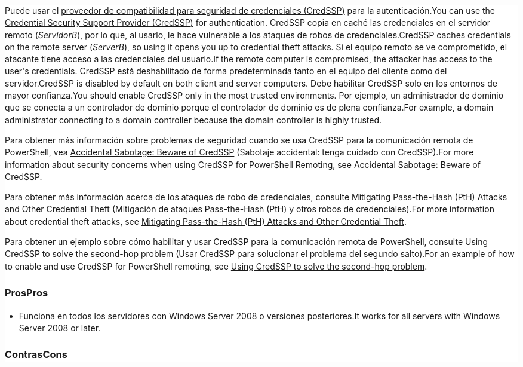 <span data-ttu-id="2dfdb-112">Puede usar el [proveedor de compatibilidad para seguridad de credenciales (CredSSP)](/windows/win32/secauthn/credential-security-support-provider) para la autenticación.</span><span class="sxs-lookup"><span data-stu-id="2dfdb-112">You can use the [Credential Security Support Provider (CredSSP)](/windows/win32/secauthn/credential-security-support-provider) for authentication.</span></span> <span data-ttu-id="2dfdb-113">CredSSP copia en caché las credenciales en el servidor remoto (_ServidorB_), por lo que, al usarlo, le hace vulnerable a los ataques de robos de credenciales.</span><span class="sxs-lookup"><span data-stu-id="2dfdb-113">CredSSP caches credentials on the remote server (_ServerB_), so using it opens you up to credential theft attacks.</span></span> <span data-ttu-id="2dfdb-114">Si el equipo remoto se ve comprometido, el atacante tiene acceso a las credenciales del usuario.</span><span class="sxs-lookup"><span data-stu-id="2dfdb-114">If the remote computer is compromised, the attacker has access to the user's credentials.</span></span> <span data-ttu-id="2dfdb-115">CredSSP está deshabilitado de forma predeterminada tanto en el equipo del cliente como del servidor.</span><span class="sxs-lookup"><span data-stu-id="2dfdb-115">CredSSP is disabled by default on both client and server computers.</span></span> <span data-ttu-id="2dfdb-116">Debe habilitar CredSSP solo en los entornos de mayor confianza.</span><span class="sxs-lookup"><span data-stu-id="2dfdb-116">You should enable CredSSP only in the most trusted environments.</span></span> <span data-ttu-id="2dfdb-117">Por ejemplo, un administrador de dominio que se conecta a un controlador de dominio porque el controlador de dominio es de plena confianza.</span><span class="sxs-lookup"><span data-stu-id="2dfdb-117">For example, a domain administrator connecting to a domain controller because the domain controller is highly trusted.</span></span>

<span data-ttu-id="2dfdb-118">Para obtener más información sobre problemas de seguridad cuando se usa CredSSP para la comunicación remota de PowerShell, vea [Accidental Sabotage: Beware of CredSSP](https://www.powershellmagazine.com/2014/03/06/accidental-sabotage-beware-of-credssp) (Sabotaje accidental: tenga cuidado con CredSSP).</span><span class="sxs-lookup"><span data-stu-id="2dfdb-118">For more information about security concerns when using CredSSP for PowerShell Remoting, see [Accidental Sabotage: Beware of CredSSP](https://www.powershellmagazine.com/2014/03/06/accidental-sabotage-beware-of-credssp).</span></span>

<span data-ttu-id="2dfdb-119">Para obtener más información acerca de los ataques de robo de credenciales, consulte [Mitigating Pass-the-Hash (PtH) Attacks and Other Credential Theft](https://www.microsoft.com/en-us/download/details.aspx?id=36036) (Mitigación de ataques Pass-the-Hash (PtH) y otros robos de credenciales).</span><span class="sxs-lookup"><span data-stu-id="2dfdb-119">For more information about credential theft attacks, see [Mitigating Pass-the-Hash (PtH) Attacks and Other Credential Theft](https://www.microsoft.com/en-us/download/details.aspx?id=36036).</span></span>

<span data-ttu-id="2dfdb-120">Para obtener un ejemplo sobre cómo habilitar y usar CredSSP para la comunicación remota de PowerShell, consulte [Using CredSSP to solve the second-hop problem](https://blogs.technet.microsoft.com/heyscriptingguy/2012/11/14/enable-powershell-second-hop-functionality-with-credssp/) (Usar CredSSP para solucionar el problema del segundo salto).</span><span class="sxs-lookup"><span data-stu-id="2dfdb-120">For an example of how to enable and use CredSSP for PowerShell remoting, see [Using CredSSP to solve the second-hop problem](https://blogs.technet.microsoft.com/heyscriptingguy/2012/11/14/enable-powershell-second-hop-functionality-with-credssp/).</span></span>

### <a name="pros"></a><span data-ttu-id="2dfdb-121">Pros</span><span class="sxs-lookup"><span data-stu-id="2dfdb-121">Pros</span></span>

- <span data-ttu-id="2dfdb-122">Funciona en todos los servidores con Windows Server 2008 o versiones posteriores.</span><span class="sxs-lookup"><span data-stu-id="2dfdb-122">It works for all servers with Windows Server 2008 or later.</span></span>

### <a name="cons"></a><span data-ttu-id="2dfdb-123">Contras</span><span class="sxs-lookup"><span data-stu-id="2dfdb-123">Cons</span></span>
